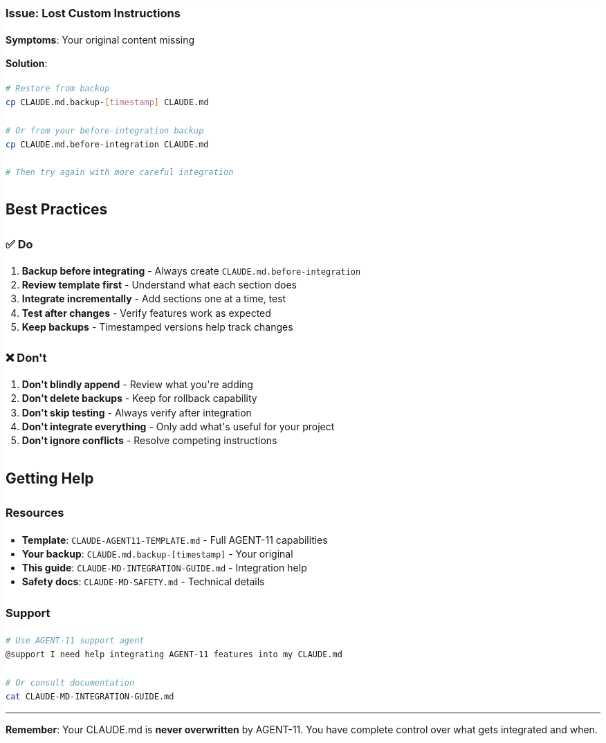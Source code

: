 ### Issue: Lost Custom Instructions

**Symptoms**: Your original content missing

**Solution**:
```bash
# Restore from backup
cp CLAUDE.md.backup-[timestamp] CLAUDE.md

# Or from your before-integration backup
cp CLAUDE.md.before-integration CLAUDE.md

# Then try again with more careful integration
```

## Best Practices

### ✅ Do

1. **Backup before integrating** - Always create `CLAUDE.md.before-integration`
2. **Review template first** - Understand what each section does
3. **Integrate incrementally** - Add sections one at a time, test
4. **Test after changes** - Verify features work as expected
5. **Keep backups** - Timestamped versions help track changes

### ❌ Don't

1. **Don't blindly append** - Review what you're adding
2. **Don't delete backups** - Keep for rollback capability
3. **Don't skip testing** - Always verify after integration
4. **Don't integrate everything** - Only add what's useful for your project
5. **Don't ignore conflicts** - Resolve competing instructions

## Getting Help

### Resources

- **Template**: `CLAUDE-AGENT11-TEMPLATE.md` - Full AGENT-11 capabilities
- **Your backup**: `CLAUDE.md.backup-[timestamp]` - Your original
- **This guide**: `CLAUDE-MD-INTEGRATION-GUIDE.md` - Integration help
- **Safety docs**: `CLAUDE-MD-SAFETY.md` - Technical details

### Support

```bash
# Use AGENT-11 support agent
@support I need help integrating AGENT-11 features into my CLAUDE.md

# Or consult documentation
cat CLAUDE-MD-INTEGRATION-GUIDE.md
```

---

**Remember**: Your CLAUDE.md is **never overwritten** by AGENT-11. You have complete control over what gets integrated and when.
